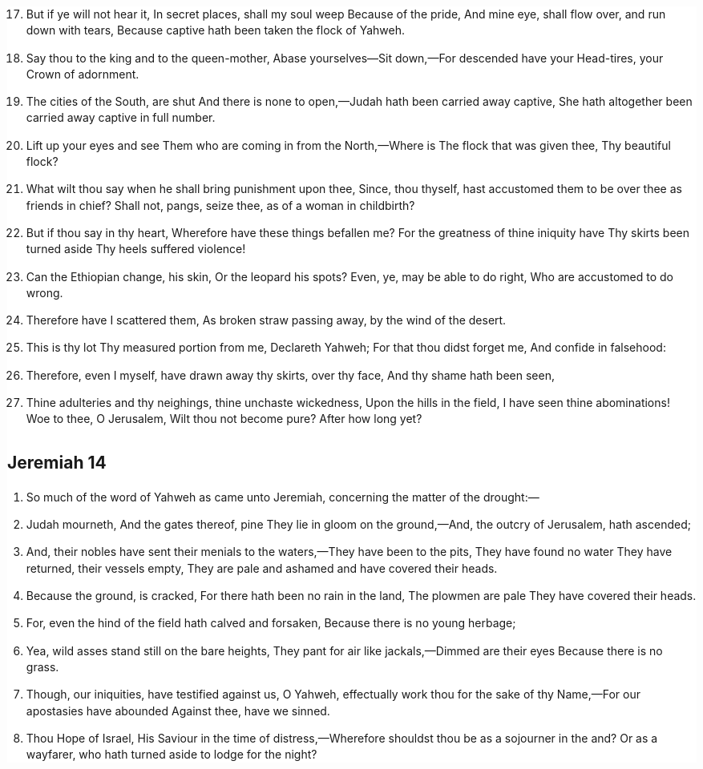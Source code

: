 17. But if ye will not hear it, In secret places, shall my soul weep Because of the pride, And mine eye, shall flow over, and run down with tears, Because captive hath been taken the flock of Yahweh.

18. Say thou to the king and to the queen-mother, Abase yourselves—Sit down,—For descended have your Head-tires, your Crown of adornment.

19. The cities of the South, are shut And there is none to open,—Judah hath been carried away captive, She hath altogether been carried away captive in full number.

20. Lift up your eyes and see Them who are coming in from the North,—Where is The flock that was given thee, Thy beautiful flock?

21. What wilt thou say when he shall bring punishment upon thee, Since, thou thyself, hast accustomed them to be over thee as friends in chief? Shall not, pangs, seize thee, as of a woman in childbirth? 

22.  But if thou say in thy heart, Wherefore have these things befallen me? For the greatness of thine iniquity have Thy skirts been turned aside Thy heels suffered violence!

23. Can the Ethiopian change, his skin, Or the leopard his spots? Even, ye, may be able to do right, Who are accustomed to do wrong.

24. Therefore have I scattered them, As broken straw passing away, by the wind of the desert.

25. This is thy lot Thy measured portion from me, Declareth Yahweh; For that thou didst forget me, And confide in falsehood:

26. Therefore, even I myself, have drawn away thy skirts, over thy face, And thy shame hath been seen,

27. Thine adulteries and thy neighings, thine unchaste wickedness, Upon the hills in the field, I have seen thine abominations! Woe to thee, O Jerusalem, Wilt thou not become pure? After how long yet?  

## Jeremiah 14

1. So much of the word of Yahweh as came unto Jeremiah, concerning the matter of the drought:—

2. Judah mourneth, And the gates thereof, pine They lie in gloom on the ground,—And, the outcry of Jerusalem, hath ascended;

3. And, their nobles have sent their menials to the waters,—They have been to the pits, They have found no water They have returned, their vessels empty, They are pale and ashamed and have covered their heads.

4. Because the ground, is cracked, For there hath been no rain in the land, The plowmen are pale They have covered their heads.

5. For, even the hind of the field hath calved and forsaken, Because there is no young herbage;

6. Yea, wild asses stand still on the bare heights, They pant for air like jackals,—Dimmed are their eyes Because there is no grass.

7. Though, our iniquities, have testified against us, O Yahweh, effectually work thou for the sake of thy Name,—For our apostasies have abounded Against thee, have we sinned.

8. Thou Hope of Israel, His Saviour in the time of distress,—Wherefore shouldst thou be as a sojourner in the and? Or as a wayfarer, who hath turned aside to lodge for the night?
